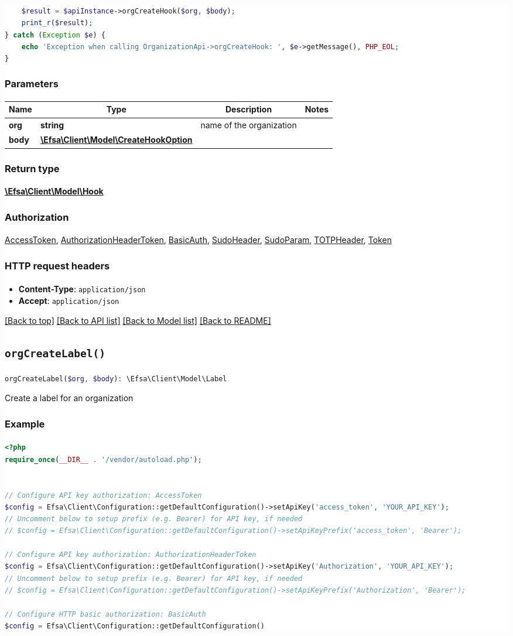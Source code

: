 ```php
    $result = $apiInstance->orgCreateHook($org, $body);
    print_r($result);
} catch (Exception $e) {
    echo 'Exception when calling OrganizationApi->orgCreateHook: ', $e->getMessage(), PHP_EOL;
}
```

### Parameters

Name | Type | Description  | Notes
------------- | ------------- | ------------- | -------------
 **org** | **string**| name of the organization |
 **body** | [**\Efsa\Client\Model\CreateHookOption**](../Model/CreateHookOption.md)|  |

### Return type

[**\Efsa\Client\Model\Hook**](../Model/Hook.md)

### Authorization

[AccessToken](../../README.md#AccessToken), [AuthorizationHeaderToken](../../README.md#AuthorizationHeaderToken), [BasicAuth](../../README.md#BasicAuth), [SudoHeader](../../README.md#SudoHeader), [SudoParam](../../README.md#SudoParam), [TOTPHeader](../../README.md#TOTPHeader), [Token](../../README.md#Token)

### HTTP request headers

- **Content-Type**: `application/json`
- **Accept**: `application/json`

[[Back to top]](#) [[Back to API list]](../../README.md#endpoints)
[[Back to Model list]](../../README.md#models)
[[Back to README]](../../README.md)

## `orgCreateLabel()`

```php
orgCreateLabel($org, $body): \Efsa\Client\Model\Label
```

Create a label for an organization

### Example

```php
<?php
require_once(__DIR__ . '/vendor/autoload.php');


// Configure API key authorization: AccessToken
$config = Efsa\Client\Configuration::getDefaultConfiguration()->setApiKey('access_token', 'YOUR_API_KEY');
// Uncomment below to setup prefix (e.g. Bearer) for API key, if needed
// $config = Efsa\Client\Configuration::getDefaultConfiguration()->setApiKeyPrefix('access_token', 'Bearer');

// Configure API key authorization: AuthorizationHeaderToken
$config = Efsa\Client\Configuration::getDefaultConfiguration()->setApiKey('Authorization', 'YOUR_API_KEY');
// Uncomment below to setup prefix (e.g. Bearer) for API key, if needed
// $config = Efsa\Client\Configuration::getDefaultConfiguration()->setApiKeyPrefix('Authorization', 'Bearer');

// Configure HTTP basic authorization: BasicAuth
$config = Efsa\Client\Configuration::getDefaultConfiguration()
```